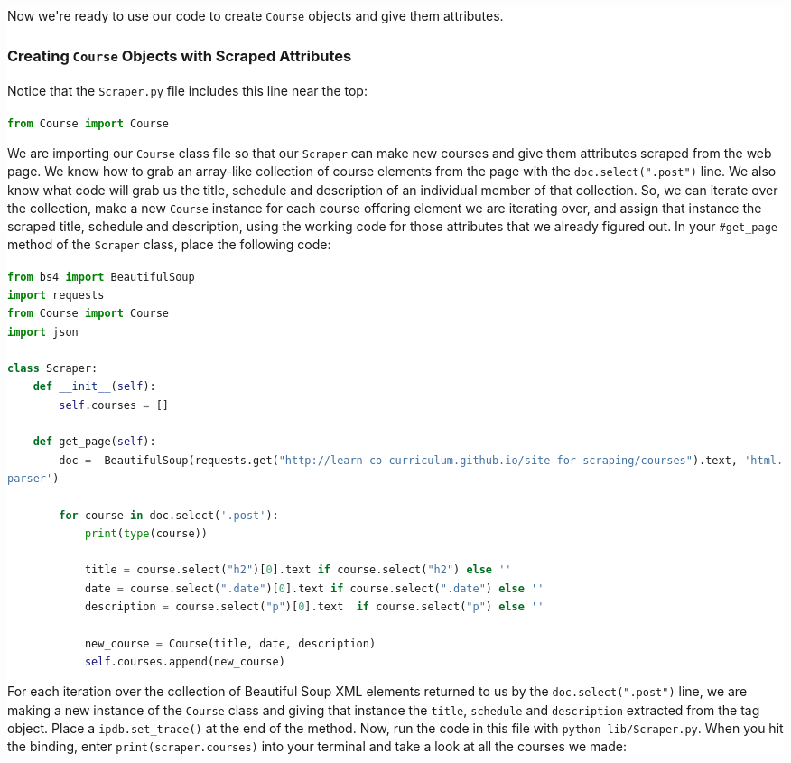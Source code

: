 Now we're ready to use our code to create `Course` objects and give them
attributes.

### Creating `Course` Objects with Scraped Attributes

Notice that the `Scraper.py` file includes this line near the top:

```py
from Course import Course
```

We are importing our `Course` class file so that our `Scraper` can make new
courses and give them attributes scraped from the web page.
We know how to grab an array-like collection of course elements from the page
with the `doc.select(".post")` line. We also know what code will grab us the title,
schedule and description of an individual member of that collection.
So, we can iterate over the collection, make a new `Course` instance for each
course offering element we are iterating over, and assign that instance the
scraped title, schedule and description, using the working code for those
attributes that we already figured out.
In your `#get_page` method of the `Scraper` class, place the following code:

```py
from bs4 import BeautifulSoup
import requests
from Course import Course 
import json

class Scraper:
    def __init__(self):
        self.courses = []

    def get_page(self):
        doc =  BeautifulSoup(requests.get("http://learn-co-curriculum.github.io/site-for-scraping/courses").text, 'html.parser')

        for course in doc.select('.post'):
            print(type(course))

            title = course.select("h2")[0].text if course.select("h2") else ''
            date = course.select(".date")[0].text if course.select(".date") else ''
            description = course.select("p")[0].text  if course.select("p") else ''

            new_course = Course(title, date, description)
            self.courses.append(new_course)

```

For each iteration over the collection of Beautiful Soup XML elements returned to us
by the `doc.select(".post")` line, we are making a new instance of the `Course`
class and giving that instance the `title`, `schedule` and `description`
extracted from the tag object.
Place a `ipdb.set_trace()` at the end of the method. Now, run the code in this file
with `python lib/Scraper.py`. When you hit the binding, enter `print(scraper.courses)` into
your terminal and take a look at all the courses we made:


[this link]: http://learn-co-curriculum.github.io/site-for-scraping/courses
[site]: http://learn-co-curriculum.github.io/site-for-scraping/courses